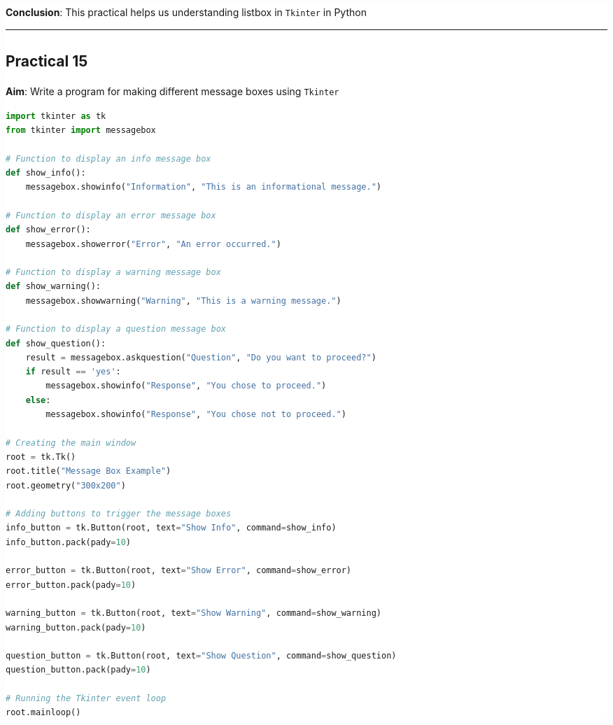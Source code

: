 **Conclusion**: This practical helps us understanding listbox in `Tkinter` in Python

---

## Practical 15

**Aim**: Write a program for making different message boxes using `Tkinter`

```python
import tkinter as tk
from tkinter import messagebox

# Function to display an info message box
def show_info():
    messagebox.showinfo("Information", "This is an informational message.")

# Function to display an error message box
def show_error():
    messagebox.showerror("Error", "An error occurred.")

# Function to display a warning message box
def show_warning():
    messagebox.showwarning("Warning", "This is a warning message.")

# Function to display a question message box
def show_question():
    result = messagebox.askquestion("Question", "Do you want to proceed?")
    if result == 'yes':
        messagebox.showinfo("Response", "You chose to proceed.")
    else:
        messagebox.showinfo("Response", "You chose not to proceed.")

# Creating the main window
root = tk.Tk()
root.title("Message Box Example")
root.geometry("300x200")

# Adding buttons to trigger the message boxes
info_button = tk.Button(root, text="Show Info", command=show_info)
info_button.pack(pady=10)

error_button = tk.Button(root, text="Show Error", command=show_error)
error_button.pack(pady=10)

warning_button = tk.Button(root, text="Show Warning", command=show_warning)
warning_button.pack(pady=10)

question_button = tk.Button(root, text="Show Question", command=show_question)
question_button.pack(pady=10)

# Running the Tkinter event loop
root.mainloop()
```
